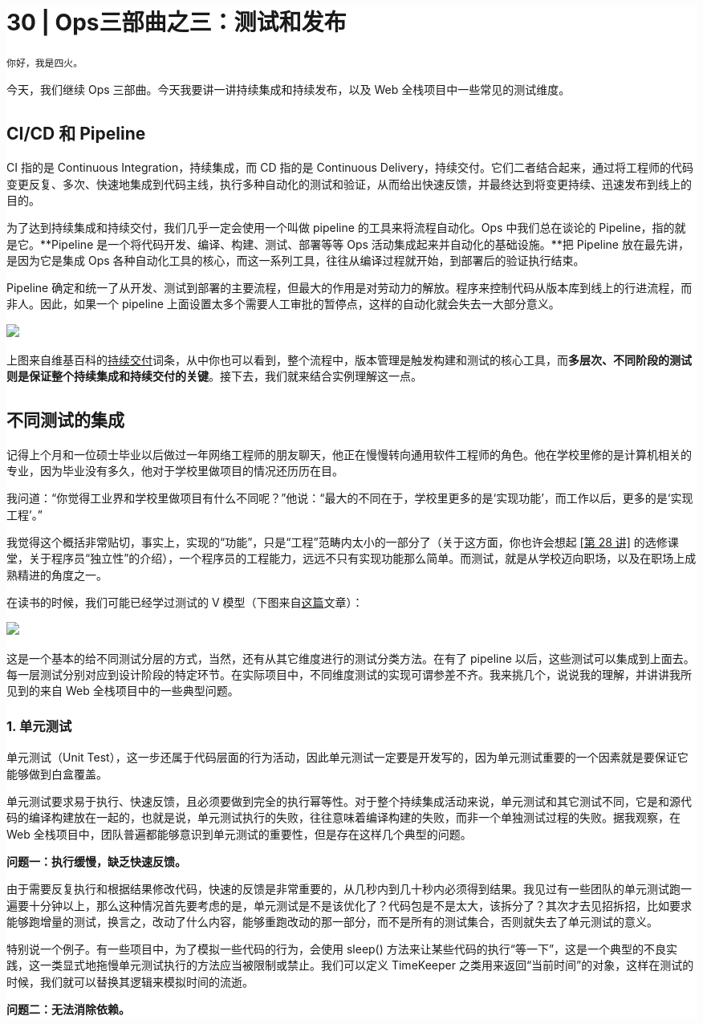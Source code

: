 # 30 | Ops三部曲之三：测试和发布

    你好，我是四火。

今天，我们继续 Ops 三部曲。今天我要讲一讲持续集成和持续发布，以及 Web 全栈项目中一些常见的测试维度。

## CI/CD 和 Pipeline

CI 指的是 Continuous Integration，持续集成，而 CD 指的是 Continuous Delivery，持续交付。它们二者结合起来，通过将工程师的代码变更反复、多次、快速地集成到代码主线，执行多种自动化的测试和验证，从而给出快速反馈，并最终达到将变更持续、迅速发布到线上的目的。

为了达到持续集成和持续交付，我们几乎一定会使用一个叫做 pipeline 的工具来将流程自动化。Ops 中我们总在谈论的 Pipeline，指的就是它。**Pipeline 是一个将代码开发、编译、构建、测试、部署等等 Ops 活动集成起来并自动化的基础设施。**把 Pipeline 放在最先讲，是因为它是集成 Ops 各种自动化工具的核心，而这一系列工具，往往从编译过程就开始，到部署后的验证执行结束。

Pipeline 确定和统一了从开发、测试到部署的主要流程，但最大的作用是对劳动力的解放。程序来控制代码从版本库到线上的行进流程，而非人。因此，如果一个 pipeline 上面设置太多个需要人工审批的暂停点，这样的自动化就会失去一大部分意义。

![](https://static001.geekbang.org/resource/image/40/65/40a75789b51db76bf4afdfd6f3a01565.jpg)

上图来自维基百科的[持续交付](https://zh.wikipedia.org/wiki/%E6%8C%81%E7%BA%8C%E4%BA%A4%E4%BB%98)词条，从中你也可以看到，整个流程中，版本管理是触发构建和测试的核心工具，而**多层次、不同阶段的测试则是保证整个持续集成和持续交付的关键**。接下去，我们就来结合实例理解这一点。

## 不同测试的集成

记得上个月和一位硕士毕业以后做过一年网络工程师的朋友聊天，他正在慢慢转向通用软件工程师的角色。他在学校里修的是计算机相关的专业，因为毕业没有多久，他对于学校里做项目的情况还历历在目。

我问道：“你觉得工业界和学校里做项目有什么不同呢？”他说：“最大的不同在于，学校里更多的是‘实现功能’，而工作以后，更多的是‘实现工程’。”

我觉得这个概括非常贴切，事实上，实现的“功能”，只是“工程”范畴内太小的一部分了（关于这方面，你也许会想起 [\[第 28 讲\]](https://time.geekbang.org/column/article/165225) 的选修课堂，关于程序员“独立性”的介绍），一个程序员的工程能力，远远不只有实现功能那么简单。而测试，就是从学校迈向职场，以及在职场上成熟精进的角度之一。

在读书的时候，我们可能已经学过测试的 V 模型（下图来自[这篇](http://www.professionalqa.com/v-model)文章）：

![](https://static001.geekbang.org/resource/image/75/ef/7532ac75f2d65347d7fba6d1912b5fef.jpg)

这是一个基本的给不同测试分层的方式，当然，还有从其它维度进行的测试分类方法。在有了 pipeline 以后，这些测试可以集成到上面去。每一层测试分别对应到设计阶段的特定环节。在实际项目中，不同维度测试的实现可谓参差不齐。我来挑几个，说说我的理解，并讲讲我所见到的来自 Web 全栈项目中的一些典型问题。

### 1\. 单元测试

单元测试（Unit Test），这一步还属于代码层面的行为活动，因此单元测试一定要是开发写的，因为单元测试重要的一个因素就是要保证它能够做到白盒覆盖。

单元测试要求易于执行、快速反馈，且必须要做到完全的执行幂等性。对于整个持续集成活动来说，单元测试和其它测试不同，它是和源代码的编译构建放在一起的，也就是说，单元测试执行的失败，往往意味着编译构建的失败，而非一个单独测试过程的失败。据我观察，在 Web 全栈项目中，团队普遍都能够意识到单元测试的重要性，但是存在这样几个典型的问题。

**问题一：执行缓慢，缺乏快速反馈。**

由于需要反复执行和根据结果修改代码，快速的反馈是非常重要的，从几秒内到几十秒内必须得到结果。我见过有一些团队的单元测试跑一遍要十分钟以上，那么这种情况首先要考虑的是，单元测试是不是该优化了？代码包是不是太大，该拆分了？其次才去见招拆招，比如要求能够跑增量的测试，换言之，改动了什么内容，能够重跑改动的那一部分，而不是所有的测试集合，否则就失去了单元测试的意义。

特别说一个例子。有一些项目中，为了模拟一些代码的行为，会使用 sleep() 方法来让某些代码的执行“等一下”，这是一个典型的不良实践，这一类显式地拖慢单元测试执行的方法应当被限制或禁止。我们可以定义 TimeKeeper 之类用来返回“当前时间”的对象，这样在测试的时候，我们就可以替换其逻辑来模拟时间的流逝。

**问题二：无法消除依赖。**
